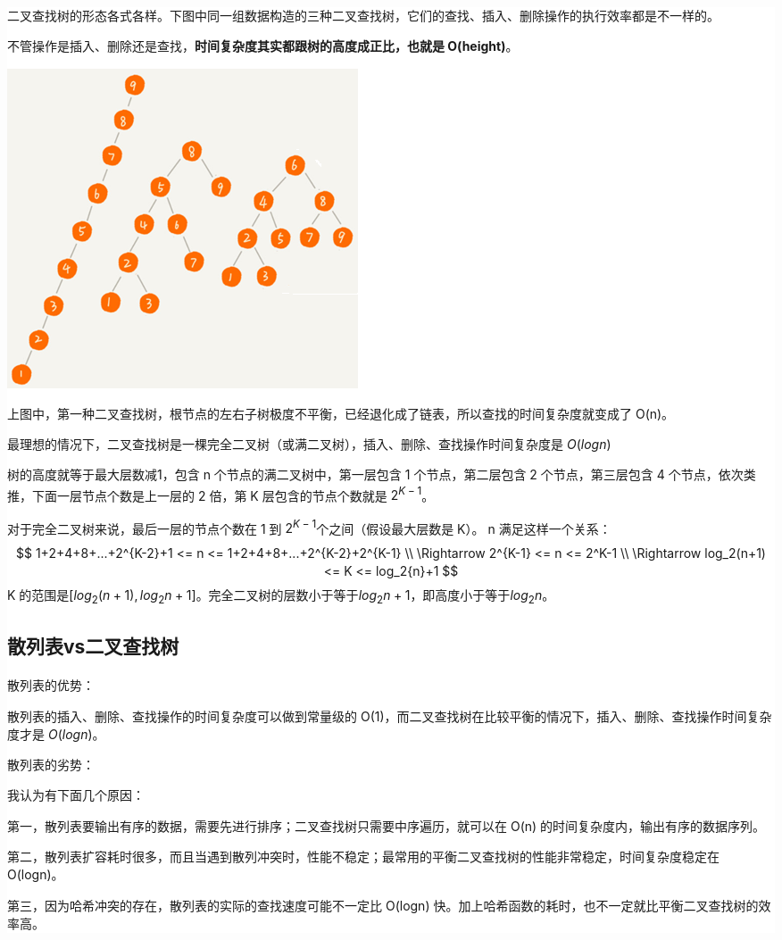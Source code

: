 二叉查找树的形态各式各样。下图中同一组数据构造的三种二叉查找树，它们的查找、插入、删除操作的执行效率都是不一样的。

不管操作是插入、删除还是查找，**时间复杂度其实都跟树的高度成正比，也就是 O(height)**。

![1570444686811](imgs/2/1570444686811.png)

上图中，第一种二叉查找树，根节点的左右子树极度不平衡，已经退化成了链表，所以查找的时间复杂度就变成了 O(n)。

最理想的情况下，二叉查找树是一棵完全二叉树（或满二叉树），插入、删除、查找操作时间复杂度是 $O(logn)$

树的高度就等于最大层数减1，包含 n 个节点的满二叉树中，第一层包含 1 个节点，第二层包含 2 个节点，第三层包含 4 个节点，依次类推，下面一层节点个数是上一层的 2 倍，第 K 层包含的节点个数就是 $2^{K-1}$。

对于完全二叉树来说，最后一层的节点个数在 1 到 $2^{K-1}$个之间（假设最大层数是 K）。 n 满足这样一个关系：
$$
1+2+4+8+...+2^{K-2}+1 <= n <= 1+2+4+8+...+2^{K-2}+2^{K-1} \\
\Rightarrow 2^{K-1} <= n <= 2^K-1 \\
\Rightarrow log_2(n+1) <= K <= log_2{n}+1
$$
K 的范围是$[log_2(n+1),log_2{n}+1]$。完全二叉树的层数小于等于$log_2{n}+1$，即高度小于等于$log_2{n}$。



## 散列表vs二叉查找树

散列表的优势：

散列表的插入、删除、查找操作的时间复杂度可以做到常量级的 O(1)，而二叉查找树在比较平衡的情况下，插入、删除、查找操作时间复杂度才是 $O(logn)$。

散列表的劣势：

我认为有下面几个原因：

第一，散列表要输出有序的数据，需要先进行排序；二叉查找树只需要中序遍历，就可以在 O(n) 的时间复杂度内，输出有序的数据序列。

第二，散列表扩容耗时很多，而且当遇到散列冲突时，性能不稳定；最常用的平衡二叉查找树的性能非常稳定，时间复杂度稳定在 O(logn)。

第三，因为哈希冲突的存在，散列表的实际的查找速度可能不一定比 O(logn) 快。加上哈希函数的耗时，也不一定就比平衡二叉查找树的效率高。
